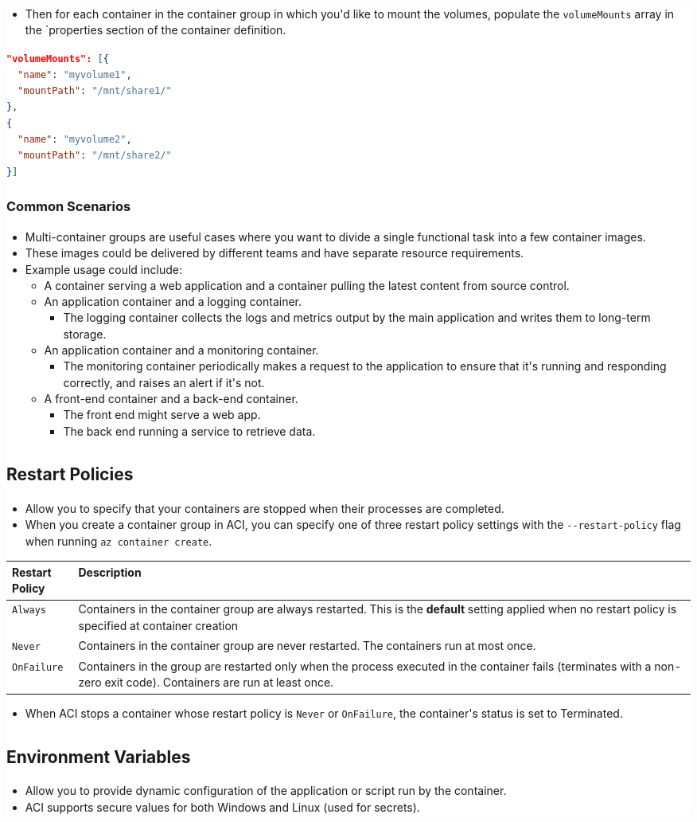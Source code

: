 - Then for each container in the container group in which you'd like to mount the volumes, populate the `volumeMounts` array in the `properties section of the container definition.

```json
"volumeMounts": [{
  "name": "myvolume1",
  "mountPath": "/mnt/share1/"
},
{
  "name": "myvolume2",
  "mountPath": "/mnt/share2/"
}]
```

### Common Scenarios

- Multi-container groups are useful cases where you want to divide a single functional task into a few container images.
- These images could be delivered by different teams and have separate resource requirements.
- Example usage could include:
  - A container serving a web application and a container pulling the latest content from source control.
  - An application container and a logging container.
    - The logging container collects the logs and metrics output by the main application and writes them to long-term storage.
  - An application container and a monitoring container.
    - The monitoring container periodically makes a request to the application to ensure that it's running and responding correctly, and raises an alert if it's not.
  - A front-end container and a back-end container.
    - The front end might serve a web app.
    - The back end running a service to retrieve data.

## Restart Policies

- Allow you to specify that your containers are stopped when their processes are completed.
- When you create a container group in ACI, you can specify one of three restart policy settings with the `--restart-policy` flag when running `az container create`.

| Restart Policy | Description                                                                                                                                                           |
| :------------- | :-------------------------------------------------------------------------------------------------------------------------------------------------------------------- |
| `Always`       | Containers in the container group are always restarted. This is the **default** setting applied when no restart policy is specified at container creation             |
| `Never`        | Containers in the container group are never restarted. The containers run at most once.                                                                               |
| `OnFailure`    | Containers in the group are restarted only when the process executed in the container fails (terminates with a non-zero exit code). Containers are run at least once. |

- When ACI stops a container whose restart policy is `Never` or `OnFailure`, the container's status is set to Terminated.

## Environment Variables

- Allow you to provide dynamic configuration of the application or script run by the container.
- ACI supports secure values for both Windows and Linux (used for secrets).
